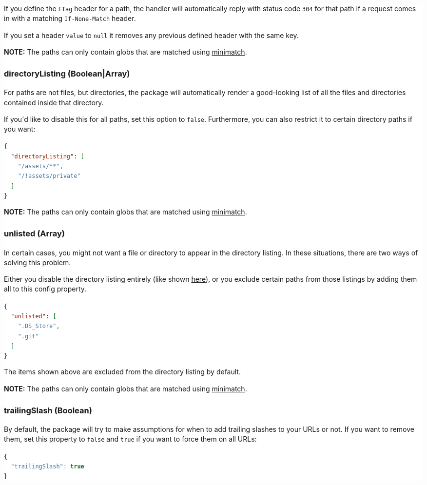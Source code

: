 If you define the `ETag` header for a path, the handler will automatically reply with status code `304` for that path if a request comes in with a matching `If-None-Match` header.

If you set a header `value` to `null` it removes any previous defined header with the same key.

**NOTE:** The paths can only contain globs that are matched using [minimatch](https://github.com/isaacs/minimatch).

### directoryListing (Boolean|Array)

For paths are not files, but directories, the package will automatically render a good-looking list of all the files and directories contained inside that directory.

If you'd like to disable this for all paths, set this option to `false`. Furthermore, you can also restrict it to certain directory paths if you want:

```json
{
  "directoryListing": [
    "/assets/**",
    "/!assets/private"
  ]
}
```

**NOTE:** The paths can only contain globs that are matched using [minimatch](https://github.com/isaacs/minimatch).

### unlisted (Array)

In certain cases, you might not want a file or directory to appear in the directory listing. In these situations, there are two ways of solving this problem.

Either you disable the directory listing entirely (like shown [here](#directorylisting-booleanarray)), or you exclude certain paths from those listings by adding them all to this config property.

```json
{
  "unlisted": [
    ".DS_Store",
    ".git"
  ]
}
```

The items shown above are excluded from the directory listing by default.

**NOTE:** The paths can only contain globs that are matched using [minimatch](https://github.com/isaacs/minimatch).

### trailingSlash (Boolean)

By default, the package will try to make assumptions for when to add trailing slashes to your URLs or not. If you want to remove them, set this property to `false` and `true` if you want to force them on all URLs:

```js
{
  "trailingSlash": true
}
```
